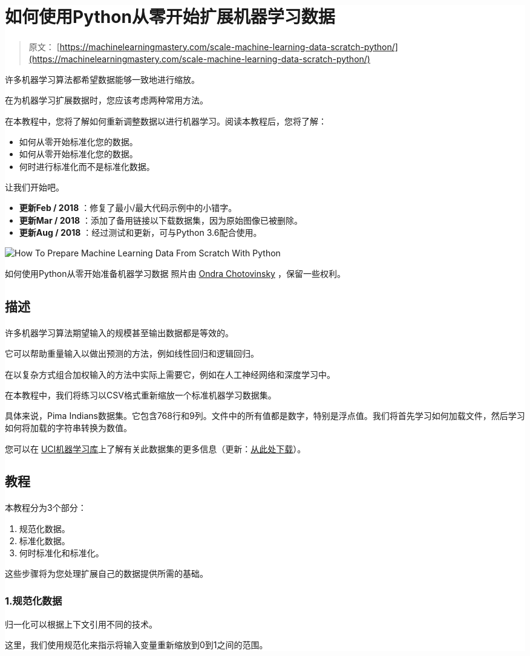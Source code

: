 # 如何使用Python从零开始扩展机器学习数据

> 原文： [https://machinelearningmastery.com/scale-machine-learning-data-scratch-python/](https://machinelearningmastery.com/scale-machine-learning-data-scratch-python/)

许多机器学习算法都希望数据能够一致地进行缩放。

在为机器学习扩展数据时，您应该考虑两种常用方法。

在本教程中，您将了解如何重新调整数据以进行机器学习。阅读本教程后，您将了解：

*   如何从零开始标准化您的数据。
*   如何从零开始标准化您的数据。
*   何时进行标准化而不是标准化数据。

让我们开始吧。

*   **更新Feb / 2018** ：修复了最小/最大代码示例中的小错字。
*   **更新Mar / 2018** ：添加了备用链接以下载数据集，因为原始图像已被删除。
*   **更新Aug / 2018** ：经过测试和更新，可与Python 3.6配合使用。

![How To Prepare Machine Learning Data From Scratch With Python](img/32fa1f42f072869aeab7b8fa797cd3db.jpg)

如何使用Python从零开始准备机器学习数据
照片由 [Ondra Chotovinsky](https://www.flickr.com/photos/-chetta-/5634966046/) ，保留一些权利。

## 描述

许多机器学习算法期望输入的规模甚至输出数据都是等效的。

它可以帮助重量输入以做出预测的方法，例如线性回归和逻辑回归。

在以复杂方式组合加权输入的方法中实际上需要它，例如在人工神经网络和深度学习中。

在本教程中，我们将练习以CSV格式重新缩放一个标准机器学习数据集。

具体来说，Pima Indians数据集。它包含768行和9列。文件中的所有值都是数字，特别是浮点值。我们将首先学习如何加载文件，然后学习如何将加载的字符串转换为数值。

您可以在 [UCI机器学习库](https://archive.ics.uci.edu/ml/datasets/Pima+Indians+Diabetes)上了解有关此数据集的更多信息（更新：[从此处下载](https://raw.githubusercontent.com/jbrownlee/Datasets/master/pima-indians-diabetes.data.csv)）。

## 教程

本教程分为3个部分：

1.  规范化数据。
2.  标准化数据。
3.  何时标准化和标准化。

这些步骤将为您处理扩展自己的数据提供所需的基础。

### 1.规范化数据

归一化可以根据上下文引用不同的技术。

这里，我们使用规范化来指示将输入变量重新缩放到0到1之间的范围。
